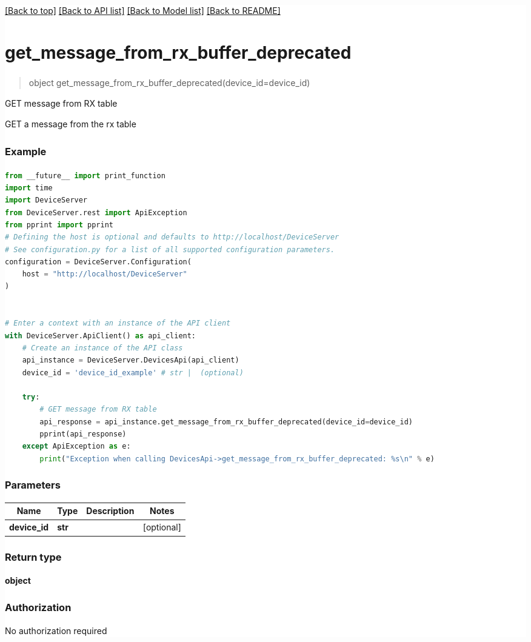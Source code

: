 [[Back to top]](#) [[Back to API list]](../README.md#documentation-for-api-endpoints) [[Back to Model list]](../README.md#documentation-for-models) [[Back to README]](../README.md)

# **get_message_from_rx_buffer_deprecated**
> object get_message_from_rx_buffer_deprecated(device_id=device_id)

GET message from RX table

GET a message from the rx table

### Example

```python
from __future__ import print_function
import time
import DeviceServer
from DeviceServer.rest import ApiException
from pprint import pprint
# Defining the host is optional and defaults to http://localhost/DeviceServer
# See configuration.py for a list of all supported configuration parameters.
configuration = DeviceServer.Configuration(
    host = "http://localhost/DeviceServer"
)


# Enter a context with an instance of the API client
with DeviceServer.ApiClient() as api_client:
    # Create an instance of the API class
    api_instance = DeviceServer.DevicesApi(api_client)
    device_id = 'device_id_example' # str |  (optional)

    try:
        # GET message from RX table
        api_response = api_instance.get_message_from_rx_buffer_deprecated(device_id=device_id)
        pprint(api_response)
    except ApiException as e:
        print("Exception when calling DevicesApi->get_message_from_rx_buffer_deprecated: %s\n" % e)
```

### Parameters

Name | Type | Description  | Notes
------------- | ------------- | ------------- | -------------
 **device_id** | **str**|  | [optional] 

### Return type

**object**

### Authorization

No authorization required
